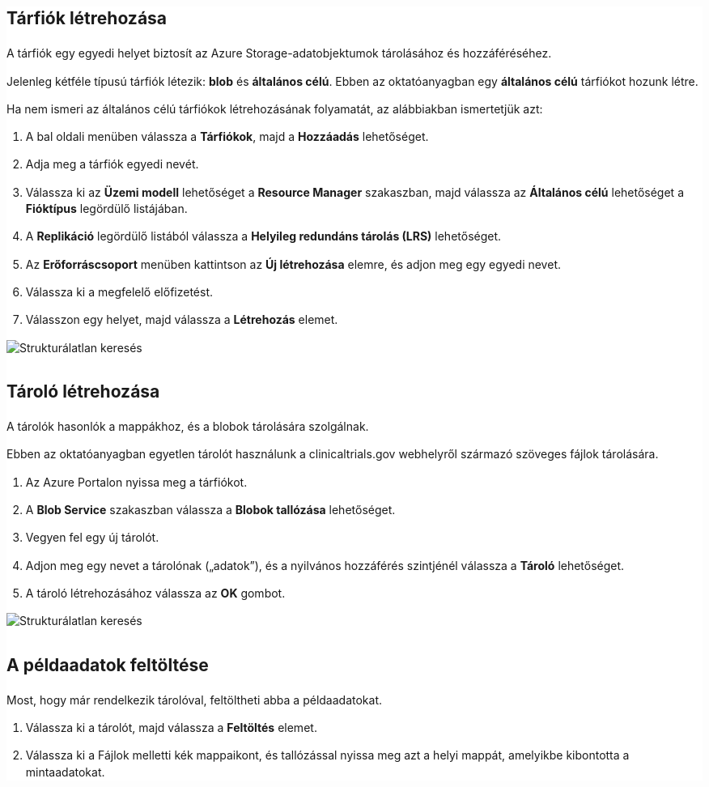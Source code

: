## <a name="create-a-storage-account"></a>Tárfiók létrehozása

A tárfiók egy egyedi helyet biztosít az Azure Storage-adatobjektumok tárolásához és hozzáféréséhez.

Jelenleg kétféle típusú tárfiók létezik: **blob** és **általános célú**. Ebben az oktatóanyagban egy **általános célú** tárfiókot hozunk létre.

Ha nem ismeri az általános célú tárfiókok létrehozásának folyamatát, az alábbiakban ismertetjük azt:

1. A bal oldali menüben válassza a **Tárfiókok**, majd a **Hozzáadás** lehetőséget.

2. Adja meg a tárfiók egyedi nevét. 

3. Válassza ki az **Üzemi modell** lehetőséget a **Resource Manager** szakaszban, majd válassza az **Általános célú** lehetőséget a **Fióktípus** legördülő listájában.

4. A **Replikáció** legördülő listából válassza a **Helyileg redundáns tárolás (LRS)** lehetőséget.

5. Az **Erőforráscsoport** menüben kattintson az **Új létrehozása** elemre, és adjon meg egy egyedi nevet.

6. Válassza ki a megfelelő előfizetést.

7. Válasszon egy helyet, majd válassza a **Létrehozás** elemet.

  ![Strukturálatlan keresés](media/storage-unstructured-search/storagepanes2.png)

## <a name="create-a-container"></a>Tároló létrehozása

A tárolók hasonlók a mappákhoz, és a blobok tárolására szolgálnak.

Ebben az oktatóanyagban egyetlen tárolót használunk a clinicaltrials.gov webhelyről származó szöveges fájlok tárolására.

1. Az Azure Portalon nyissa meg a tárfiókot.

2. A **Blob Service** szakaszban válassza a **Blobok tallózása** lehetőséget.

3. Vegyen fel egy új tárolót.

4. Adjon meg egy nevet a tárolónak („adatok”), és a nyilvános hozzáférés szintjénél válassza a **Tároló** lehetőséget.

5. A tároló létrehozásához válassza az **OK** gombot. 

  ![Strukturálatlan keresés](media/storage-unstructured-search/storageactinfo.png)

## <a name="upload-the-example-data"></a>A példaadatok feltöltése

Most, hogy már rendelkezik tárolóval, feltöltheti abba a példaadatokat.

1. Válassza ki a tárolót, majd válassza a **Feltöltés** elemet.

2. Válassza ki a Fájlok melletti kék mappaikont, és tallózással nyissa meg azt a helyi mappát, amelyikbe kibontotta a mintaadatokat.
